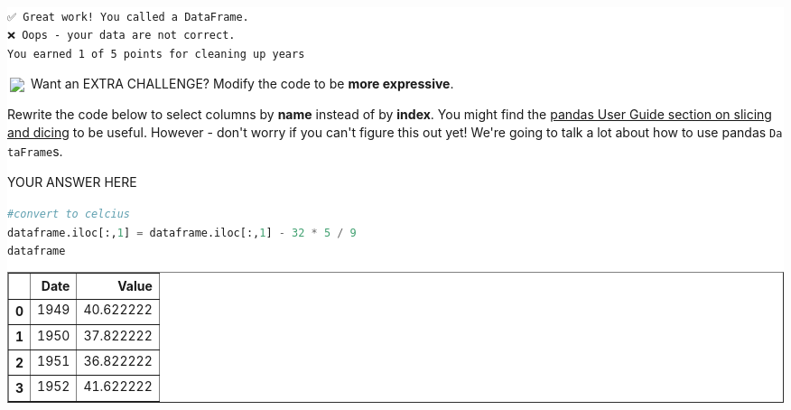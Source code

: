     ✅ Great work! You called a DataFrame.
    ❌ Oops - your data are not correct.
    You earned 1 of 5 points for cleaning up years


<img src="https://static.thenounproject.com/png/3842781-200.png" width=20 style="float: left; padding: 3px" /> Want an EXTRA CHALLENGE? Modify the code to be **more expressive**.

Rewrite the code below to select columns by **name** instead of by **index**. You might find the [pandas User Guide section on slicing and dicing](https://pandas.pydata.org/docs/user_guide/indexing.html) to be useful. However - don't worry if you can't figure this out yet! We're going to talk a lot about how to use pandas `DataFrame`s. 

YOUR ANSWER HERE


```python
#convert to celcius
dataframe.iloc[:,1] = dataframe.iloc[:,1] - 32 * 5 / 9
dataframe

```




<div>
<style scoped>
    .dataframe tbody tr th:only-of-type {
        vertical-align: middle;
    }

    .dataframe tbody tr th {
        vertical-align: top;
    }

    .dataframe thead th {
        text-align: right;
    }
</style>
<table border="1" class="dataframe">
  <thead>
    <tr style="text-align: right;">
      <th></th>
      <th>Date</th>
      <th>Value</th>
    </tr>
  </thead>
  <tbody>
    <tr>
      <th>0</th>
      <td>1949</td>
      <td>40.622222</td>
    </tr>
    <tr>
      <th>1</th>
      <td>1950</td>
      <td>37.822222</td>
    </tr>
    <tr>
      <th>2</th>
      <td>1951</td>
      <td>36.822222</td>
    </tr>
    <tr>
      <th>3</th>
      <td>1952</td>
      <td>41.622222</td>
    </tr>
    <tr>